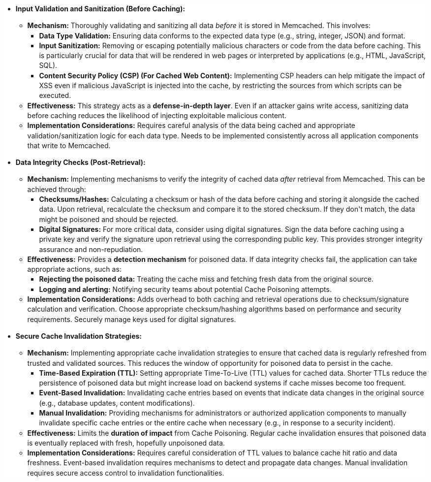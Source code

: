 *   **Input Validation and Sanitization (Before Caching):**
    *   **Mechanism:** Thoroughly validating and sanitizing all data *before* it is stored in Memcached. This involves:
        *   **Data Type Validation:** Ensuring data conforms to the expected data type (e.g., string, integer, JSON) and format.
        *   **Input Sanitization:** Removing or escaping potentially malicious characters or code from the data before caching. This is particularly crucial for data that will be rendered in web pages or interpreted by applications (e.g., HTML, JavaScript, SQL).
        *   **Content Security Policy (CSP) (For Cached Web Content):** Implementing CSP headers can help mitigate the impact of XSS even if malicious JavaScript is injected into the cache, by restricting the sources from which scripts can be executed.
    *   **Effectiveness:** This strategy acts as a **defense-in-depth layer**. Even if an attacker gains write access, sanitizing data before caching reduces the likelihood of injecting exploitable malicious content.
    *   **Implementation Considerations:** Requires careful analysis of the data being cached and appropriate validation/sanitization logic for each data type. Needs to be implemented consistently across all application components that write to Memcached.

*   **Data Integrity Checks (Post-Retrieval):**
    *   **Mechanism:** Implementing mechanisms to verify the integrity of cached data *after* retrieval from Memcached. This can be achieved through:
        *   **Checksums/Hashes:** Calculating a checksum or hash of the data before caching and storing it alongside the cached data. Upon retrieval, recalculate the checksum and compare it to the stored checksum. If they don't match, the data might be poisoned and should be rejected.
        *   **Digital Signatures:** For more critical data, consider using digital signatures. Sign the data before caching using a private key and verify the signature upon retrieval using the corresponding public key. This provides stronger integrity assurance and non-repudiation.
    *   **Effectiveness:** Provides a **detection mechanism** for poisoned data. If data integrity checks fail, the application can take appropriate actions, such as:
        *   **Rejecting the poisoned data:**  Treating the cache miss and fetching fresh data from the original source.
        *   **Logging and alerting:**  Notifying security teams about potential Cache Poisoning attempts.
    *   **Implementation Considerations:** Adds overhead to both caching and retrieval operations due to checksum/signature calculation and verification. Choose appropriate checksum/hashing algorithms based on performance and security requirements. Securely manage keys used for digital signatures.

*   **Secure Cache Invalidation Strategies:**
    *   **Mechanism:** Implementing appropriate cache invalidation strategies to ensure that cached data is regularly refreshed from trusted and validated sources. This reduces the window of opportunity for poisoned data to persist in the cache.
        *   **Time-Based Expiration (TTL):** Setting appropriate Time-To-Live (TTL) values for cached data. Shorter TTLs reduce the persistence of poisoned data but might increase load on backend systems if cache misses become too frequent.
        *   **Event-Based Invalidation:** Invalidating cache entries based on events that indicate data changes in the original source (e.g., database updates, content modifications).
        *   **Manual Invalidation:** Providing mechanisms for administrators or authorized application components to manually invalidate specific cache entries or the entire cache when necessary (e.g., in response to a security incident).
    *   **Effectiveness:** Limits the **duration of impact** from Cache Poisoning. Regular cache invalidation ensures that poisoned data is eventually replaced with fresh, hopefully unpoisoned data.
    *   **Implementation Considerations:** Requires careful consideration of TTL values to balance cache hit ratio and data freshness. Event-based invalidation requires mechanisms to detect and propagate data changes. Manual invalidation requires secure access control to invalidation functionalities.
